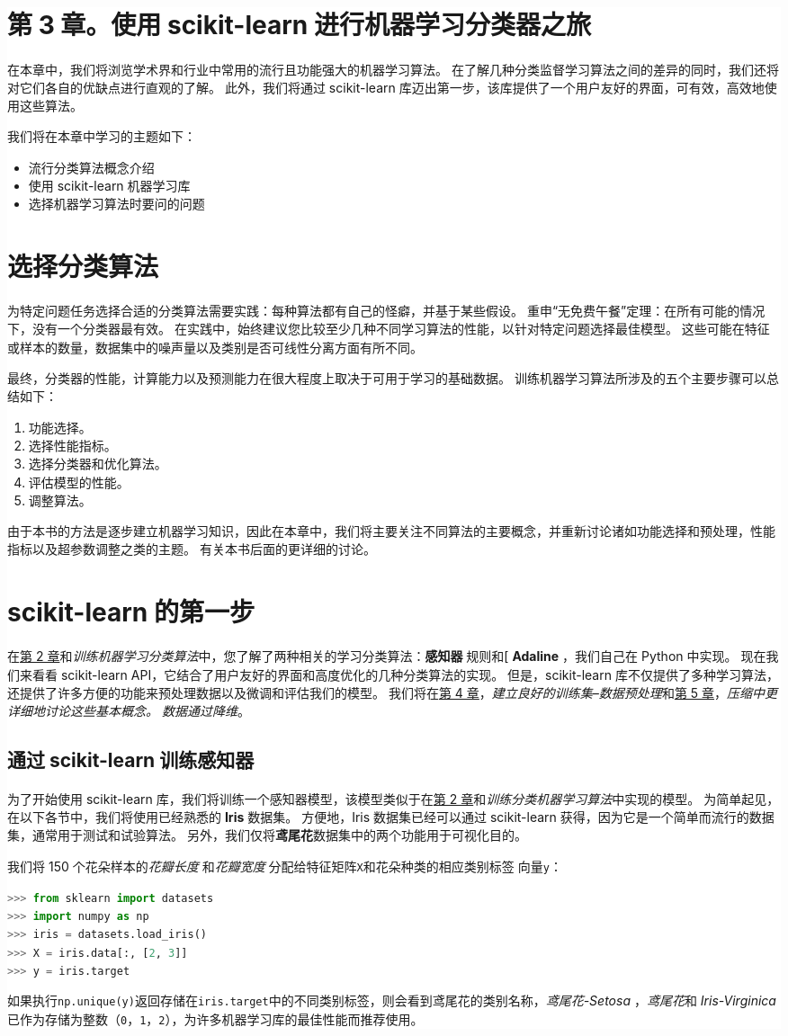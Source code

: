 # 第 3 章。使用 scikit-learn 进行机器学习分类器之旅

在本章中，我们将浏览学术界和行业中常用的流行且功能强大的机器学习算法。 在了解几种分类监督学习算法之间的差异的同时，我们还将对它们各自的优缺点进行直观的了解。 此外，我们将通过 scikit-learn 库迈出第一步，该库提供了一个用户友好的界面，可有效，高效地使用这些算法。

我们将在本章中学习的主题如下：

*   流行分类算法概念介绍
*   使用 scikit-learn 机器学习库
*   选择机器学习算法时要问的问题

# 选择分类算法

为特定问题任务选择合适的分类算法需要实践：每种算法都有自己的怪癖，并基于某些假设。 重申“无免费午餐”定理：在所有可能的情况下，没有一个分类器最有效。 在实践中，始终建议您比较至少几种不同学习算法的性能，以针对特定问题选择最佳模型。 这些可能在特征或样本的数量，数据集中的噪声量以及类别是否可线性分离方面有所不同。

最终，分类器的性能，计算能力以及预测能力在很大程度上取决于可用于学习的基础数据。 训练机器学习算法所涉及的五个主要步骤可以总结如下：

1.  功能选择。
2.  选择性能指标。
3.  选择分类器和优化算法。
4.  评估模型的性能。
5.  调整算法。

由于本书的方法是逐步建立机器学习知识，因此在本章中，我们将主要关注不同算法的主要概念，并重新讨论诸如功能选择和预处理，性能指标以及超参数调整之类的主题。 有关本书后面的更详细的讨论。

# scikit-learn 的第一步

在[第 2 章](36.html "Chapter 2. Training Machine Learning Algorithms for Classification")和*训练机器学习分类算法*中，您了解了两种相关的学习分类算法：**感知器** 规则和[ **Adaline** ，我们自己在 Python 中实现。 现在我们来看看 scikit-learn API，它结合了用户友好的界面和高度优化的几种分类算法的实现。 但是，scikit-learn 库不仅提供了多种学习算法，还提供了许多方便的功能来预处理数据以及微调和评估我们的模型。 我们将在[第 4 章](38.html "Chapter 4. Building Good Training Sets – Data Preprocessing")，*建立良好的训练集–数据预处理*和[第 5 章](39.html "Chapter 5. Compressing Data via Dimensionality Reduction")，*压缩中更详细地讨论这些基本概念。 数据通过降维*。

## 通过 scikit-learn 训练感知器

为了开始使用 scikit-learn 库，我们将训练一个感知器模型，该模型类似于在[第 2 章](36.html "Chapter 2. Training Machine Learning Algorithms for Classification")和*训练分类机器学习算法*中实现的模型。 为简单起见，在以下各节中，我们将使用已经熟悉的 **Iris** 数据集。 方便地，Iris 数据集已经可以通过 scikit-learn 获得，因为它是一个简单而流行的数据集，通常用于测试和试验算法。 另外，我们仅将**鸢尾花**数据集中的两个功能用于可视化目的。

我们将 150 个花朵样本的*花瓣长度* 和*花瓣宽度* 分配给特征矩阵`X`和花朵种类的相应类别标签 向量`y`：

```py
>>> from sklearn import datasets
>>> import numpy as np
>>> iris = datasets.load_iris()
>>> X = iris.data[:, [2, 3]]
>>> y = iris.target
```

如果执行`np.unique(y)`返回存储在`iris.target`中的不同类别标签，则会看到鸢尾花的类别名称，*鸢尾花-Setosa* ，*鸢尾花*和 *Iris-Virginica* 已作为存储为整数（`0`，`1`，`2`），为许多机器学习库的最佳性能而推荐使用。
